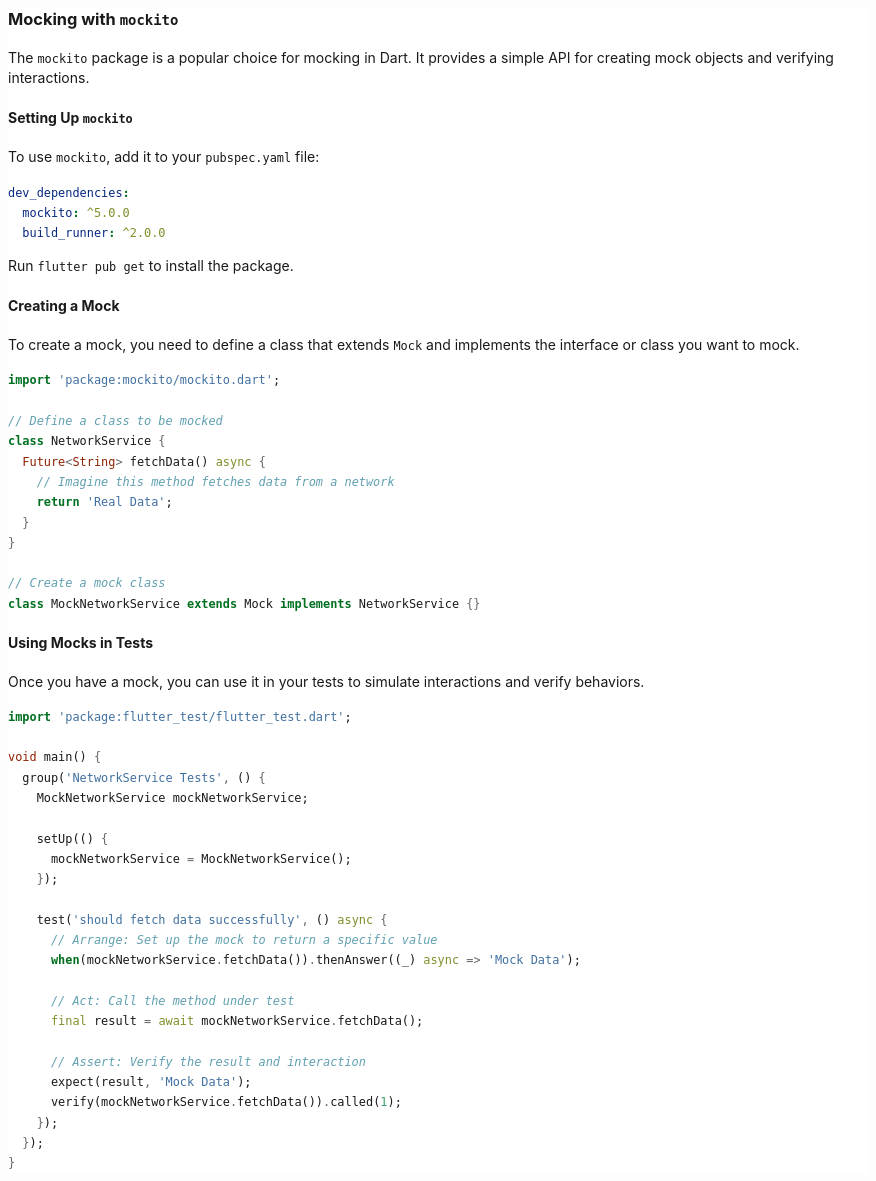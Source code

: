 ### Mocking with `mockito`

The `mockito` package is a popular choice for mocking in Dart. It provides a simple API for creating mock objects and verifying interactions.

#### Setting Up `mockito`

To use `mockito`, add it to your `pubspec.yaml` file:

```yaml
dev_dependencies:
  mockito: ^5.0.0
  build_runner: ^2.0.0
```

Run `flutter pub get` to install the package.

#### Creating a Mock

To create a mock, you need to define a class that extends `Mock` and implements the interface or class you want to mock.

```dart
import 'package:mockito/mockito.dart';

// Define a class to be mocked
class NetworkService {
  Future<String> fetchData() async {
    // Imagine this method fetches data from a network
    return 'Real Data';
  }
}

// Create a mock class
class MockNetworkService extends Mock implements NetworkService {}
```

#### Using Mocks in Tests

Once you have a mock, you can use it in your tests to simulate interactions and verify behaviors.

```dart
import 'package:flutter_test/flutter_test.dart';

void main() {
  group('NetworkService Tests', () {
    MockNetworkService mockNetworkService;

    setUp(() {
      mockNetworkService = MockNetworkService();
    });

    test('should fetch data successfully', () async {
      // Arrange: Set up the mock to return a specific value
      when(mockNetworkService.fetchData()).thenAnswer((_) async => 'Mock Data');

      // Act: Call the method under test
      final result = await mockNetworkService.fetchData();

      // Assert: Verify the result and interaction
      expect(result, 'Mock Data');
      verify(mockNetworkService.fetchData()).called(1);
    });
  });
}
```

